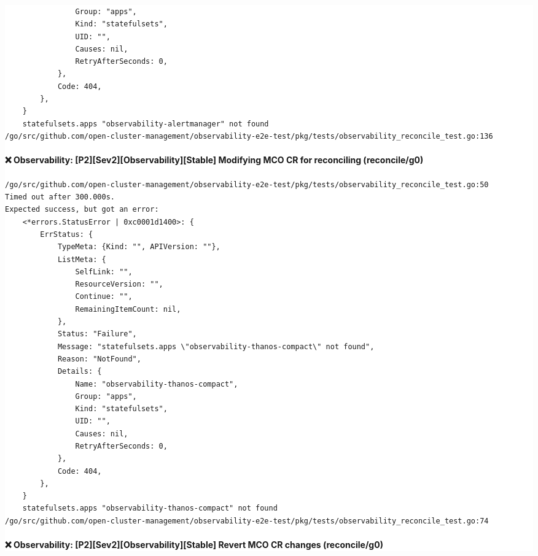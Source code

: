 ```
                Group: "apps",
                Kind: "statefulsets",
                UID: "",
                Causes: nil,
                RetryAfterSeconds: 0,
            },
            Code: 404,
        },
    }
    statefulsets.apps "observability-alertmanager" not found
/go/src/github.com/open-cluster-management/observability-e2e-test/pkg/tests/observability_reconcile_test.go:136
```

#### :x: Observability: [P2][Sev2][Observability][Stable] Modifying MCO CR for reconciling (reconcile/g0)

```
/go/src/github.com/open-cluster-management/observability-e2e-test/pkg/tests/observability_reconcile_test.go:50
Timed out after 300.000s.
Expected success, but got an error:
    <*errors.StatusError | 0xc0001d1400>: {
        ErrStatus: {
            TypeMeta: {Kind: "", APIVersion: ""},
            ListMeta: {
                SelfLink: "",
                ResourceVersion: "",
                Continue: "",
                RemainingItemCount: nil,
            },
            Status: "Failure",
            Message: "statefulsets.apps \"observability-thanos-compact\" not found",
            Reason: "NotFound",
            Details: {
                Name: "observability-thanos-compact",
                Group: "apps",
                Kind: "statefulsets",
                UID: "",
                Causes: nil,
                RetryAfterSeconds: 0,
            },
            Code: 404,
        },
    }
    statefulsets.apps "observability-thanos-compact" not found
/go/src/github.com/open-cluster-management/observability-e2e-test/pkg/tests/observability_reconcile_test.go:74
```

#### :x: Observability: [P2][Sev2][Observability][Stable] Revert MCO CR changes (reconcile/g0)

